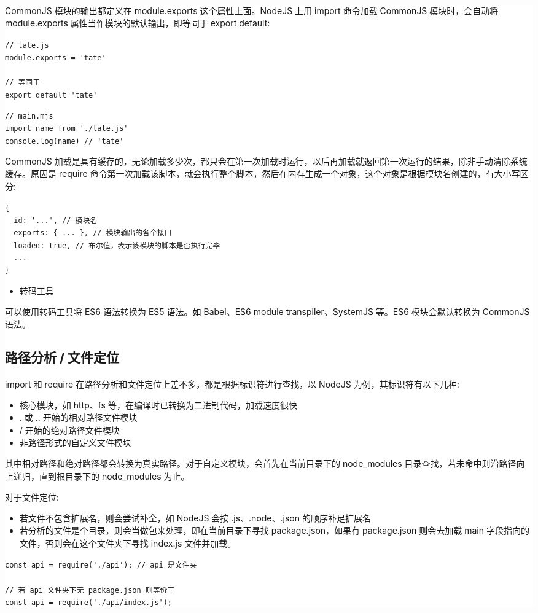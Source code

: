 CommonJS 模块的输出都定义在 module.exports 这个属性上面。NodeJS 上用 import 命令加载 CommonJS 模块时，会自动将 module.exports 属性当作模块的默认输出，即等同于 export default:

```JS
// tate.js
module.exports = 'tate'

// 等同于
export default 'tate'
```

```JS
// main.mjs
import name from './tate.js'
console.log(name) // 'tate'
```

CommonJS 加载是具有缓存的，无论加载多少次，都只会在第一次加载时运行，以后再加载就返回第一次运行的结果，除非手动清除系统缓存。原因是 require 命令第一次加载该脚本，就会执行整个脚本，然后在内存生成一个对象，这个对象是根据模块名创建的，有大小写区分:

```JS
{
  id: '...', // 模块名
  exports: { ... }, // 模块输出的各个接口
  loaded: true, // 布尔值，表示该模块的脚本是否执行完毕
  ...
}
```

* 转码工具

可以使用转码工具将 ES6 语法转换为 ES5 语法。如 [Babel](https://babeljs.cn/)、[ES6 module transpiler](https://github.com/esnext/es6-module-transpiler)、[SystemJS](https://github.com/systemjs/systemjs) 等。ES6 模块会默认转换为 CommonJS 语法。

## 路径分析 / 文件定位

import 和 require 在路径分析和文件定位上差不多，都是根据标识符进行查找，以 NodeJS 为例，其标识符有以下几种:

* 核心模块，如 http、fs 等，在编译时已转换为二进制代码，加载速度很快
* . 或 .. 开始的相对路径文件模块
* / 开始的绝对路径文件模块
* 非路径形式的自定义文件模块

其中相对路径和绝对路径都会转换为真实路径。对于自定义模块，会首先在当前目录下的 node_modules 目录查找，若未命中则沿路径向上递归，直到根目录下的 node_modules 为止。

对于文件定位:

* 若文件不包含扩展名，则会尝试补全，如 NodeJS 会按 .js、.node、.json 的顺序补足扩展名
* 若分析的文件是个目录，则会当做包来处理，即在当前目录下寻找 package.json，如果有 package.json 则会去加载 main 字段指向的文件，否则会在这个文件夹下寻找 index.js 文件并加载。

```JS
const api = require('./api'); // api 是文件夹

// 若 api 文件夹下无 package.json 则等价于
const api = require('./api/index.js');
```

